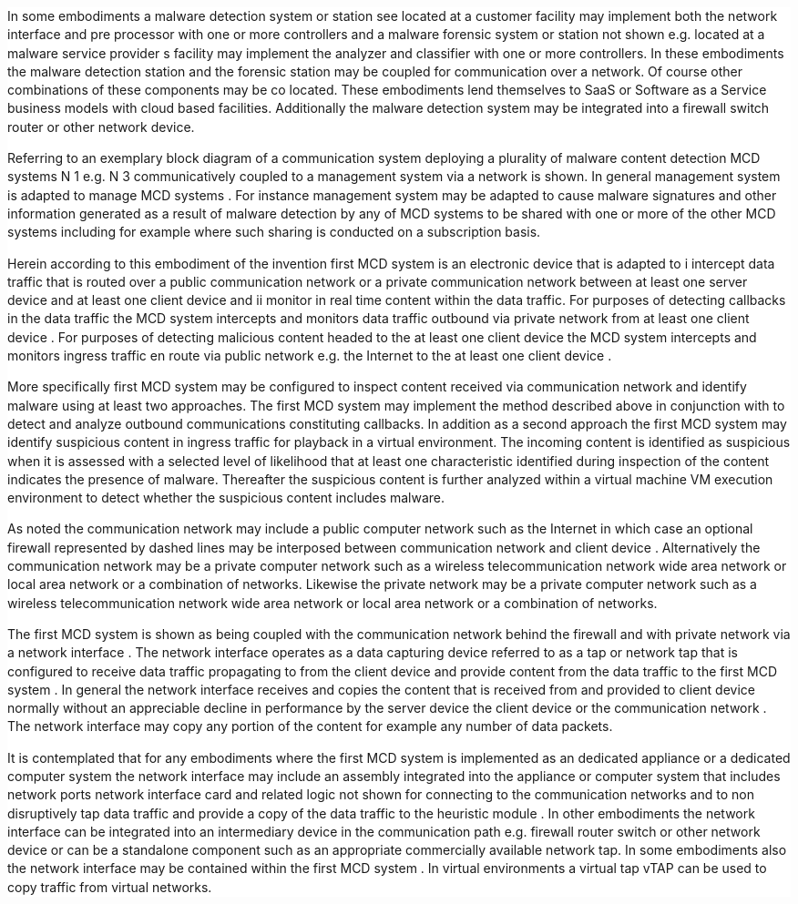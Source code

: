 In some embodiments a malware detection system or station see located at a customer facility may implement both the network interface and pre processor with one or more controllers and a malware forensic system or station not shown e.g. located at a malware service provider s facility may implement the analyzer and classifier with one or more controllers. In these embodiments the malware detection station and the forensic station may be coupled for communication over a network. Of course other combinations of these components may be co located. These embodiments lend themselves to SaaS or Software as a Service business models with cloud based facilities. Additionally the malware detection system may be integrated into a firewall switch router or other network device.

Referring to an exemplary block diagram of a communication system deploying a plurality of malware content detection MCD systems N 1 e.g. N 3 communicatively coupled to a management system via a network is shown. In general management system is adapted to manage MCD systems . For instance management system may be adapted to cause malware signatures and other information generated as a result of malware detection by any of MCD systems to be shared with one or more of the other MCD systems including for example where such sharing is conducted on a subscription basis.

Herein according to this embodiment of the invention first MCD system is an electronic device that is adapted to i intercept data traffic that is routed over a public communication network or a private communication network between at least one server device and at least one client device and ii monitor in real time content within the data traffic. For purposes of detecting callbacks in the data traffic the MCD system intercepts and monitors data traffic outbound via private network from at least one client device . For purposes of detecting malicious content headed to the at least one client device the MCD system intercepts and monitors ingress traffic en route via public network e.g. the Internet to the at least one client device .

More specifically first MCD system may be configured to inspect content received via communication network and identify malware using at least two approaches. The first MCD system may implement the method described above in conjunction with to detect and analyze outbound communications constituting callbacks. In addition as a second approach the first MCD system may identify suspicious content in ingress traffic for playback in a virtual environment. The incoming content is identified as suspicious when it is assessed with a selected level of likelihood that at least one characteristic identified during inspection of the content indicates the presence of malware. Thereafter the suspicious content is further analyzed within a virtual machine VM execution environment to detect whether the suspicious content includes malware.

As noted the communication network may include a public computer network such as the Internet in which case an optional firewall represented by dashed lines may be interposed between communication network and client device . Alternatively the communication network may be a private computer network such as a wireless telecommunication network wide area network or local area network or a combination of networks. Likewise the private network may be a private computer network such as a wireless telecommunication network wide area network or local area network or a combination of networks.

The first MCD system is shown as being coupled with the communication network behind the firewall and with private network via a network interface . The network interface operates as a data capturing device referred to as a tap or network tap that is configured to receive data traffic propagating to from the client device and provide content from the data traffic to the first MCD system . In general the network interface receives and copies the content that is received from and provided to client device normally without an appreciable decline in performance by the server device the client device or the communication network . The network interface may copy any portion of the content for example any number of data packets.

It is contemplated that for any embodiments where the first MCD system is implemented as an dedicated appliance or a dedicated computer system the network interface may include an assembly integrated into the appliance or computer system that includes network ports network interface card and related logic not shown for connecting to the communication networks and to non disruptively tap data traffic and provide a copy of the data traffic to the heuristic module . In other embodiments the network interface can be integrated into an intermediary device in the communication path e.g. firewall router switch or other network device or can be a standalone component such as an appropriate commercially available network tap. In some embodiments also the network interface may be contained within the first MCD system . In virtual environments a virtual tap vTAP can be used to copy traffic from virtual networks.
